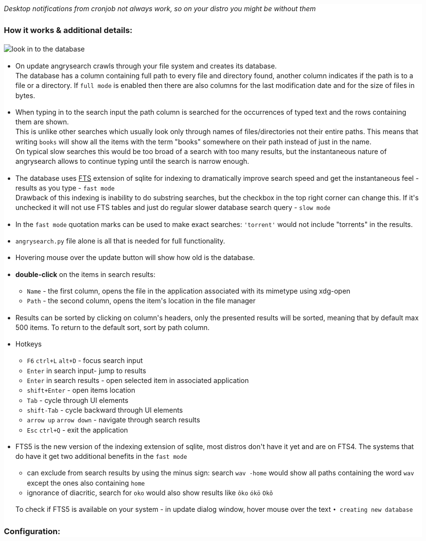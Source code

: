 *Desktop notifications from cronjob not always work, so on your distro you might be without them*

### How it works & additional details:

![look in to the database](http://i.imgur.com/LuHZa3g.png)


* On update angrysearch crawls through your file system and creates its database.  
The database has a column containing full path to every file and directory found, another column indicates if the path is to a file or a directory. If `full mode` is enabled then there are also columns for the last modification date and for the size of files in bytes.
* When typing in to the search input the path column is searched for the occurrences of typed text and the rows containing them are shown.  
This is unlike other searches which usually look only through names of files/directories not their entire paths. This means that writing `books` will show all the items with the term "books" somewhere on their path instead of just in the name.  
On typical slow searches this would be too broad of a search with too many results, but the instantaneous nature of angrysearch allows to continue typing until the search is narrow enough.
* The database uses [FTS](https://sqlite.org/fts3.html) extension of sqlite for indexing to dramatically improve search speed and get the instantaneous feel - results as you type - `fast mode`  
Drawback of this indexing is inability to do substring searches, but the checkbox in the top right corner can change this. If it's unchecked it will not use FTS tables and just do regular slower database search query - `slow mode`
* In the `fast mode` quotation marks can be used to make exact searches: `'torrent'` would not include "torrents" in the results.
* `angrysearch.py` file alone is all that is needed for full functionality.
* Hovering mouse over the update button will show how old is the database.
* **double-click** on the items in search results:
  * `Name` - the first column, opens the file in the application associated with its mimetype using xdg-open
  * `Path` - the second column, opens the item's location in the file manager
* Results can be sorted by clicking on column's headers, only the presented results will be sorted, meaning that by default max 500 items. To return to the default sort, sort by path column.
* Hotkeys
    * `F6` `ctrl+L` `alt+D` - focus search input
    * `Enter` in search input- jump to results
    * `Enter` in search results - open selected item in associated application
    * `shift+Enter` - open items location
    * `Tab` - cycle through UI elements
    * `shift-Tab` - cycle backward through UI elements
    * `arrow up` `arrow down` - navigate through search results
    * `Esc` `ctrl+Q` - exit the application
* FTS5 is the new version of the indexing extension of sqlite, most distros don't have it yet and are on FTS4. The systems that do have it get two additional benefits in the `fast mode`
    * can exclude from search results by using the minus sign: search `wav -home` would show all paths containing the word `wav` except the ones also containing `home`
    * ignorance of diacritic, search for `oko` would also show results like `ôko` `ókö` `Okǒ`  

  To check if FTS5 is available on your system - in update dialog window, hover mouse over the text `• creating new database`

### Configuration:
